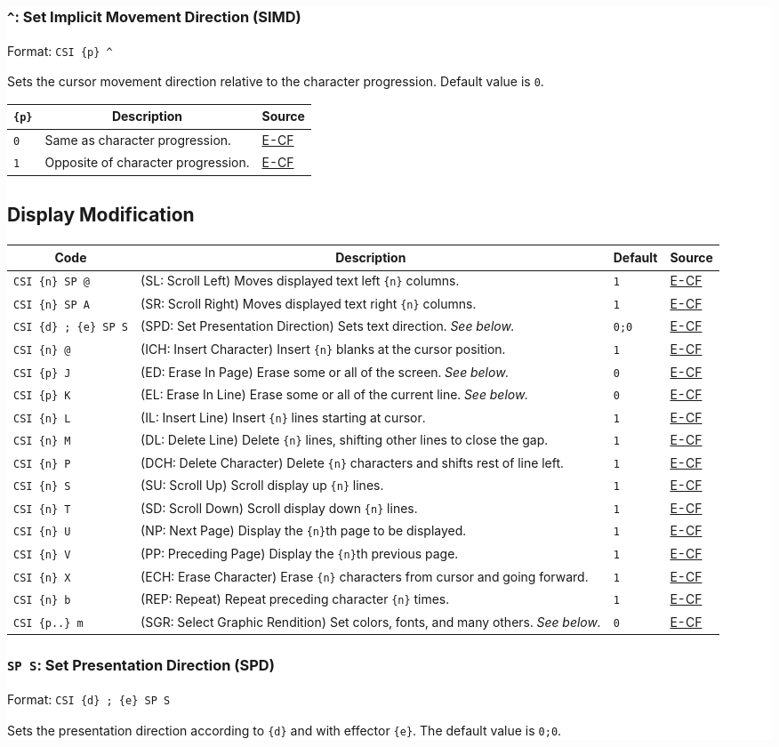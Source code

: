 
### `^`: Set Implicit Movement Direction (SIMD)

Format: `CSI {p} ^`

Sets the cursor movement direction relative to the character progression. Default value is `0`.

| `{p}` | Description | Source |
|---|---|---|
| `0` | Same as character progression. | [E-CF] |
| `1` | Opposite of character progression. | [E-CF] |


Display Modification
--------------------

| Code                 | Description                                                                      | Default | Source |
|----------------------|----------------------------------------------------------------------------------|---------|--------|
| `CSI {n} SP @`       | (SL: Scroll Left) Moves displayed text left `{n}` columns.                       | `1`     | [E-CF] |
| `CSI {n} SP A`       | (SR: Scroll Right) Moves displayed text right `{n}` columns.                     | `1`     | [E-CF] |
| `CSI {d} ; {e} SP S` | (SPD: Set Presentation Direction) Sets text direction. *See below.*              | `0;0`   | [E-CF] |
| `CSI {n} @`          | (ICH: Insert Character) Insert `{n}` blanks at the cursor position.              | `1`     | [E-CF] |
| `CSI {p} J`          | (ED: Erase In Page) Erase some or all of the screen. *See below.*                | `0`     | [E-CF] |
| `CSI {p} K`          | (EL: Erase In Line) Erase some or all of the current line. *See below.*          | `0`     | [E-CF] |
| `CSI {n} L`          | (IL: Insert Line) Insert `{n}` lines starting at cursor.                         | `1`     | [E-CF] |
| `CSI {n} M`          | (DL: Delete Line) Delete `{n}` lines, shifting other lines to close the gap.     | `1`     | [E-CF] |
| `CSI {n} P`          | (DCH: Delete Character) Delete `{n}` characters and shifts rest of line left.    | `1`     | [E-CF] |
| `CSI {n} S`          | (SU: Scroll Up) Scroll display up `{n}` lines.                                   | `1`     | [E-CF] |
| `CSI {n} T`          | (SD: Scroll Down) Scroll display down `{n}` lines.                               | `1`     | [E-CF] |
| `CSI {n} U`          | (NP: Next Page) Display the `{n}`th page to be displayed.                        | `1`     | [E-CF] |
| `CSI {n} V`          | (PP: Preceding Page) Display the `{n}`th previous page.                          | `1`     | [E-CF] |
| `CSI {n} X`          | (ECH: Erase Character) Erase `{n}` characters from cursor and going forward.     | `1`     | [E-CF] |
| `CSI {n} b`          | (REP: Repeat) Repeat preceding character `{n}` times.                            | `1`     | [E-CF] |
| `CSI {p..} m`        | (SGR: Select Graphic Rendition) Set colors, fonts, and many others. *See below.* | `0`     | [E-CF] |


### `SP S`: Set Presentation Direction (SPD)

Format: `CSI {d} ; {e} SP S`

Sets the presentation direction according to `{d}` and with effector `{e}`. The default value is `0;0`.


[E-CF]: http://www.ecma-international.org/publications/files/ECMA-ST/Ecma-048.pdf
[E-CS]: https://www.ecma-international.org/publications/files/ECMA-ST/Ecma-114.pdf
[W-CC]: https://en.wikipedia.org/wiki/C0_and_C1_control_codes
[W-GA]: https://en.wikipedia.org/wiki/Grave_accent
